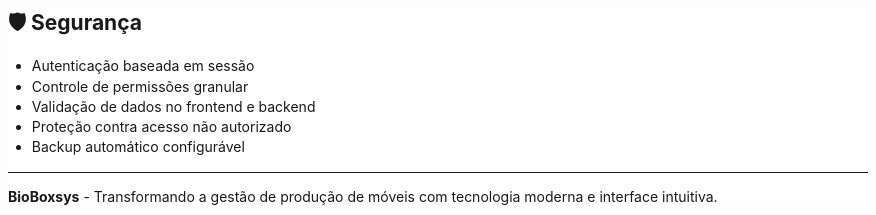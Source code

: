 ## 🛡️ Segurança

- Autenticação baseada em sessão
- Controle de permissões granular
- Validação de dados no frontend e backend
- Proteção contra acesso não autorizado
- Backup automático configurável

---

**BioBoxsys** - Transformando a gestão de produção de móveis com tecnologia moderna e interface intuitiva.